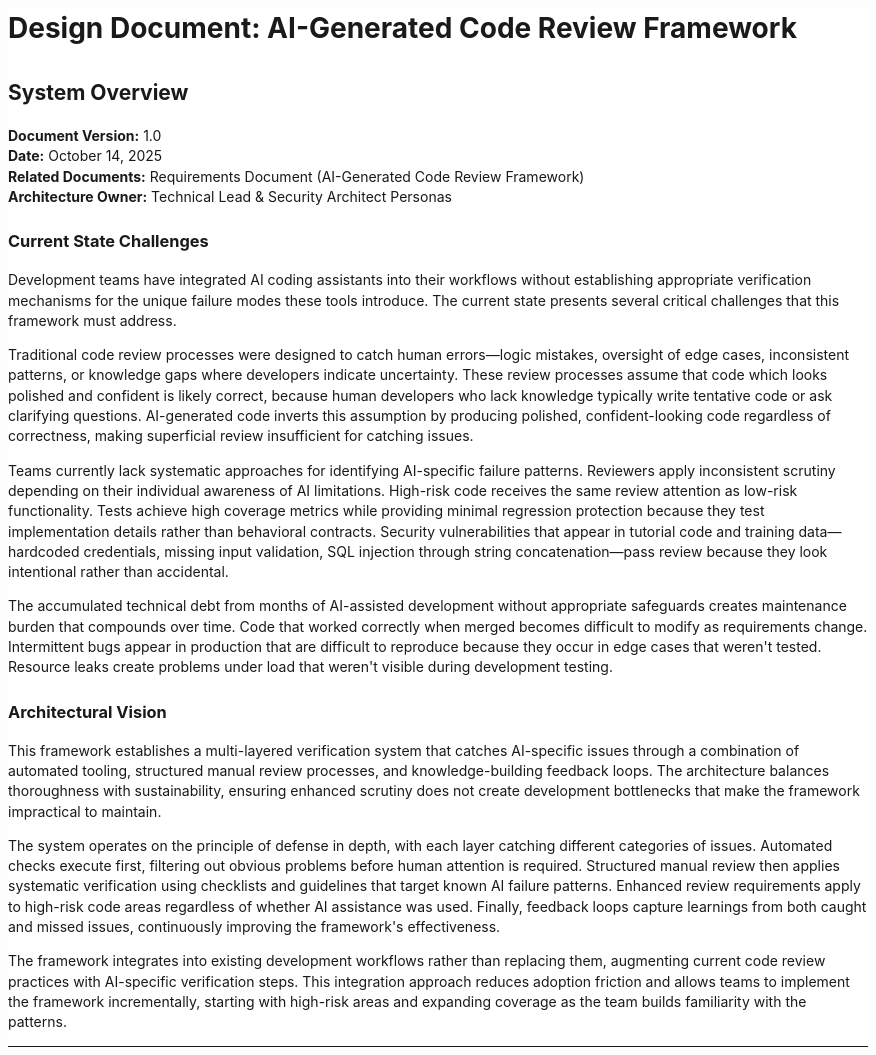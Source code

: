 # Design Document: AI-Generated Code Review Framework
## System Overview

**Document Version:** 1.0  
**Date:** October 14, 2025  
**Related Documents:** Requirements Document (AI-Generated Code Review Framework)  
**Architecture Owner:** Technical Lead & Security Architect Personas

### Current State Challenges

Development teams have integrated AI coding assistants into their workflows without establishing appropriate verification mechanisms for the unique failure modes these tools introduce. The current state presents several critical challenges that this framework must address.

Traditional code review processes were designed to catch human errors—logic mistakes, oversight of edge cases, inconsistent patterns, or knowledge gaps where developers indicate uncertainty. These review processes assume that code which looks polished and confident is likely correct, because human developers who lack knowledge typically write tentative code or ask clarifying questions. AI-generated code inverts this assumption by producing polished, confident-looking code regardless of correctness, making superficial review insufficient for catching issues.

Teams currently lack systematic approaches for identifying AI-specific failure patterns. Reviewers apply inconsistent scrutiny depending on their individual awareness of AI limitations. High-risk code receives the same review attention as low-risk functionality. Tests achieve high coverage metrics while providing minimal regression protection because they test implementation details rather than behavioral contracts. Security vulnerabilities that appear in tutorial code and training data—hardcoded credentials, missing input validation, SQL injection through string concatenation—pass review because they look intentional rather than accidental.

The accumulated technical debt from months of AI-assisted development without appropriate safeguards creates maintenance burden that compounds over time. Code that worked correctly when merged becomes difficult to modify as requirements change. Intermittent bugs appear in production that are difficult to reproduce because they occur in edge cases that weren't tested. Resource leaks create problems under load that weren't visible during development testing.

### Architectural Vision

This framework establishes a multi-layered verification system that catches AI-specific issues through a combination of automated tooling, structured manual review processes, and knowledge-building feedback loops. The architecture balances thoroughness with sustainability, ensuring enhanced scrutiny does not create development bottlenecks that make the framework impractical to maintain.

The system operates on the principle of defense in depth, with each layer catching different categories of issues. Automated checks execute first, filtering out obvious problems before human attention is required. Structured manual review then applies systematic verification using checklists and guidelines that target known AI failure patterns. Enhanced review requirements apply to high-risk code areas regardless of whether AI assistance was used. Finally, feedback loops capture learnings from both caught and missed issues, continuously improving the framework's effectiveness.

The framework integrates into existing development workflows rather than replacing them, augmenting current code review practices with AI-specific verification steps. This integration approach reduces adoption friction and allows teams to implement the framework incrementally, starting with high-risk areas and expanding coverage as the team builds familiarity with the patterns.

---